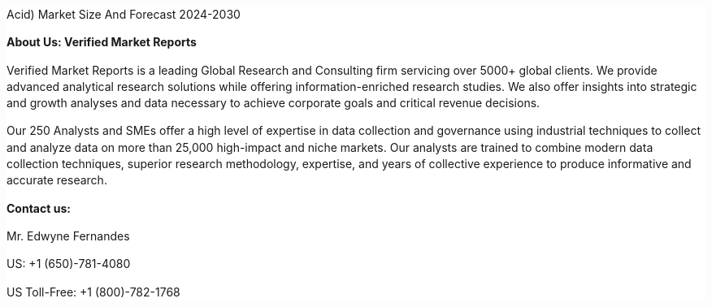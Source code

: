 Acid) Market Size And Forecast 2024-2030</a></strong></span></p></blockquote><p><strong>About Us: Verified Market Reports</strong></p><p>Verified Market Reports is a leading Global Research and Consulting firm servicing over 5000+ global clients. We provide advanced analytical research solutions while offering information-enriched research studies. We also offer insights into strategic and growth analyses and data necessary to achieve corporate goals and critical revenue decisions.</p><p>Our 250 Analysts and SMEs offer a high level of expertise in data collection and governance using industrial techniques to collect and analyze data on more than 25,000 high-impact and niche markets. Our analysts are trained to combine modern data collection techniques, superior research methodology, expertise, and years of collective experience to produce informative and accurate research.</p><p><strong>Contact us:</strong></p><p>Mr. Edwyne Fernandes</p><p>US: +1 (650)-781-4080</p><p>US Toll-Free: +1 (800)-782-1768</p>
